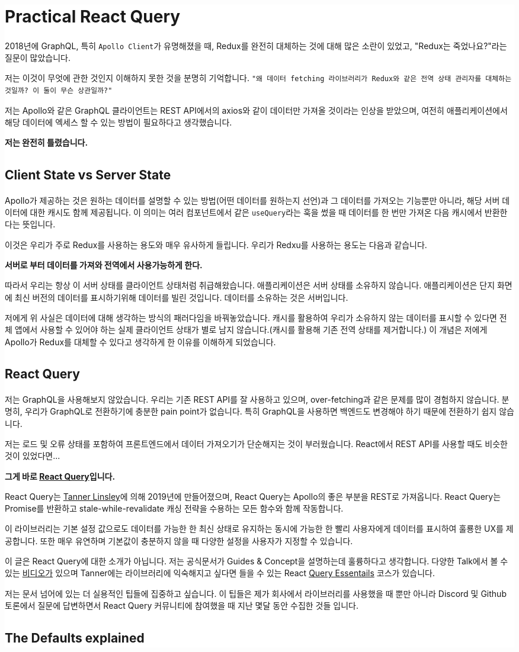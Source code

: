 # Practical React Query

2018년에 GraphQL, 특히 `Apollo Client`가 유명해졌을 때, Redux를 완전히 대체하는 것에 대해 많은 소란이 있었고, "Redux는 죽었나요?"라는 질문이 많았습니다.

저는 이것이 무엇에 관한 것인지 이해하지 못한 것을 분명히 기억합니다. `"왜 데이터 fetching 라이브러리가 Redux와 같은 전역 상태 관리자를 대체하는 것일까? 이 둘이 무슨 상관일까?"`

저는 Apollo와 같은 GraphQL 클라이언트는 REST API에서의 axios와 같이 데이터만 가져올 것이라는 인상을 받았으며, 여전히 애플리케이션에서 해당 데이터에 엑세스 할 수 있는 방법이 필요하다고 생각했습니다.

**저는 완전히 틀렸습니다.**

## Client State vs Server State

Apollo가 제공하는 것은 원하는 데이터를 설명할 수 있는 방법(어떤 데이터를 원하는지 선언)과 그 데이터를 가져오는 기능뿐만 아니라, 해당 서버 데이터에 대한 캐시도 함께 제공됩니다. 이 의미는 여러 컴포넌트에서 같은 `useQuery`라는 훅을 썼을 때 데이터를 한 번만 가져온 다음 캐시에서 반환한다는 뜻입니다.

이것은 우리가 주로 Redux를 사용하는 용도와 매우 유사하게 들립니다. 우리가 Redxu를 사용하는 용도는 다음과 같습니다.

**서버로 부터 데이터를 가져와 전역에서 사용가능하게 한다.**

따라서 우리는 항상 이 서버 상태를 클라이언트 상태처럼 취급해왔습니다. 애플리케이션은 서버 상태를 소유하지 않습니다. 애플리케이션은 단지 화면에 최신 버전의 데이터를 표시하기위해 데이터를 빌린 것입니다. 데이터를 소유하는 것은 서버입니다.

저에게 위 사실은 데이터에 대해 생각하는 방식의 패러다임을 바꿔놓았습니다. 캐시를 활용하여 우리가 소유하지 않는 데이터를 표시할 수 있다면 전체 앱에서 사용할 수 있어야 하는 실제 클라이언트 상태가 별로 남지 않습니다.(캐시를 활용해 기존 전역 상태를 제거합니다.) 이 개념은 저에게 Apollo가 Redux를 대체할 수 있다고 생각하게 한 이유를 이해하게 되었습니다.

## React Query

저는 GraphQL을 사용해보지 않았습니다. 우리는 기존 REST API를 잘 사용하고 있으며, over-fetching과 같은 문제를 많이 경험하지 않습니다. 분명히, 우리가 GraphQL로 전환하기에 충분한 pain point가 없습니다. 특히 GraphQL을 사용하면 백엔드도 변경해야 하기 때문에 전환하기 쉽지 않습니다.

저는 로드 및 오류 상태를 포함하여 프론트엔드에서 데이터 가져오기가 단순해지는 것이 부러웠습니다. React에서 REST API를 사용할 때도 비슷한 것이 있었다면...

**그게 바로 [React Query](https://tanstack.com/query/v4/?from=reactQueryV3&original=https://react-query-v3.tanstack.com/)입니다.**

React Query는 [Tanner Linsley](https://github.com/tannerlinsley)에 의해 2019년에 만들어졌으며, React Query는 Apollo의 좋은 부분을 REST로 가져옵니다. React Query는 Promise를 반환하고 stale-while-revalidate 캐싱 전략을 수용하는 모든 함수와 함께 작동합니다.

이 라이브러리는 기본 설정 값으로도 데이터를 가능한 한 최신 상태로 유지하는 동시에 가능한 한 빨리 사용자에게 데이터를 표시하여 훌룡한 UX를 제공합니다. 또한 매우 유연하며 기본값이 충분하지 않을 때 다양한 설정을 사용자가 지정할 수 있습니다.

이 글은 React Query에 대한 소개가 아닙니다. 저는 공식문서가 Guides & Concept을 설명하는데 훌륭하다고 생각합니다. 다양한 Talk에서 볼 수 있는 [비디오가](https://tanstack.com/query/v4/docs/videos?from=reactQueryV3&original=https://react-query-v3.tanstack.com/videos) 있으며 Tanner에는 라이브러리에 익숙해지고 싶다면 들을 수 있는 React [Query Essentails](https://learn.tanstack.com/) 코스가 있습니다.

저는 문서 넘어에 있는 더 실용적인 팁들에 집중하고 싶습니다. 이 팁들은 제가 회사에서 라이브러리를 사용했을 때 뿐만 아니라 Discord 및 Github 토론에서 질문에 답변하면서 React Query 커뮤니티에 참여했을 때 지난 몇달 동안 수집한 것들 입니다.

## The Defaults explained

